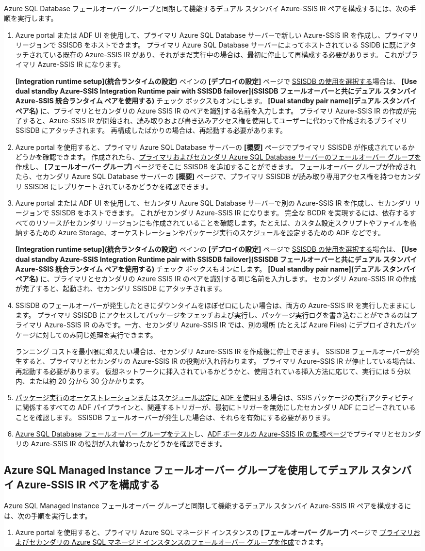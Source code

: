 Azure SQL Database フェールオーバー グループと同期して機能するデュアル スタンバイ Azure-SSIS IR ペアを構成するには、次の手順を実行します。

1. Azure portal または ADF UI を使用して、プライマリ Azure SQL Database サーバーで新しい Azure-SSIS IR を作成し、プライマリ リージョンで SSISDB をホストできます。 プライマリ Azure SQL Database サーバーによってホストされている SSIDB に既にアタッチされている既存の Azure-SSIS IR があり、それがまだ実行中の場合は、最初に停止して再構成する必要があります。 これがプライマリ Azure-SSIS IR になります。

   **[Integration runtime setup]\(統合ランタイムの設定\)** ペインの **[デプロイの設定]** ページで [SSISDB の使用を選択する](./tutorial-deploy-ssis-packages-azure.md#creating-ssisdb)場合は、 **[Use dual standby Azure-SSIS Integration Runtime pair with SSISDB failover]\(SSISDB フェールオーバーと共にデュアル スタンバイ Azure-SSIS 統合ランタイム ペアを使用する\)** チェック ボックスもオンにします。 **[Dual standby pair name]\(デュアル スタンバイ ペア名\)** に、プライマリとセカンダリの Azure SSIS IR のペアを識別する名前を入力します。 プライマリ Azure-SSIS IR の作成が完了すると、Azure-SSIS IR が開始され、読み取りおよび書き込みアクセス権を使用してユーザーに代わって作成されるプライマリ SSISDB にアタッチされます。 再構成したばかりの場合は、再起動する必要があります。

1. Azure portal を使用すると、プライマリ Azure SQL Database サーバーの **[概要]** ページでプライマリ SSISDB が作成されているかどうかを確認できます。 作成されたら、[プライマリおよびセカンダリ Azure SQL Database サーバーのフェールオーバー グループを作成し、 **[フェールオーバー グループ]** ページでそこに SSISDB を追加](../azure-sql/database/failover-group-add-single-database-tutorial.md?tabs=azure-portal#2---create-the-failover-group)することができます。 フェールオーバー グループが作成されたら、セカンダリ Azure SQL Database サーバーの **[概要]** ページで、プライマリ SSISDB が読み取り専用アクセス権を持つセカンダリ SSISDB にレプリケートされているかどうかを確認できます。

1. Azure portal または ADF UI を使用して、セカンダリ Azure SQL Database サーバーで別の Azure-SSIS IR を作成し、セカンダリ リージョンで SSISDB をホストできます。 これがセカンダリ Azure-SSIS IR になります。 完全な BCDR を実現するには、依存するすべてのリソースがセカンダリ リージョンにも作成されていることを確認します。たとえば、カスタム設定スクリプトやファイルを格納するための Azure Storage、オーケストレーションやパッケージ実行のスケジュールを設定するための ADF などです。

   **[Integration runtime setup]\(統合ランタイムの設定\)** ペインの **[デプロイの設定]** ページで [SSISDB の使用を選択する](./tutorial-deploy-ssis-packages-azure.md#creating-ssisdb)場合は、 **[Use dual standby Azure-SSIS Integration Runtime pair with SSISDB failover]\(SSISDB フェールオーバーと共にデュアル スタンバイ Azure-SSIS 統合ランタイム ペアを使用する\)** チェック ボックスもオンにします。 **[Dual standby pair name]\(デュアル スタンバイ ペア名\)** に、プライマリとセカンダリの Azure SSIS IR のペアを識別する同じ名前を入力します。 セカンダリ Azure-SSIS IR の作成が完了すると、起動され、セカンダリ SSISDB にアタッチされます。

1. SSISDB のフェールオーバーが発生したときにダウンタイムをほぼゼロにしたい場合は、両方の Azure-SSIS IR を実行したままにします。 プライマリ SSISDB にアクセスしてパッケージをフェッチおよび実行し、パッケージ実行ログを書き込むことができるのはプライマリ Azure-SSIS IR のみです。一方、セカンダリ Azure-SSIS IR では、別の場所 (たとえば Azure Files) にデプロイされたパッケージに対してのみ同じ処理を実行できます。

   ランニング コストを最小限に抑えたい場合は、セカンダリ Azure-SSIS IR を作成後に停止できます。 SSISDB フェールオーバーが発生すると、プライマリとセカンダリの Azure-SSIS IR の役割が入れ替わります。 プライマリ Azure-SSIS IR が停止している場合は、再起動する必要があります。 仮想ネットワークに挿入されているかどうかと、使用されている挿入方法に応じて、実行には 5 分以内、または約 20 分から 30 分かかります。

1. [パッケージ実行のオーケストレーションまたはスケジュール設定に ADF を使用する](./how-to-invoke-ssis-package-ssis-activity.md)場合は、SSIS パッケージの実行アクティビティに関係するすべての ADF パイプラインと、関連するトリガーが、最初にトリガーを無効にしたセカンダリ ADF にコピーされていることを確認します。 SSISDB フェールオーバーが発生した場合は、それらを有効にする必要があります。

1. [Azure SQL Database フェールオーバー グループをテスト](../azure-sql/database/failover-group-add-single-database-tutorial.md?tabs=azure-portal#3---test-failover)し、[ADF ポータルの Azure-SSIS IR の監視ページ](./monitor-integration-runtime.md#monitor-the-azure-ssis-integration-runtime-in-azure-portal)でプライマリとセカンダリの Azure-SSIS IR の役割が入れ替わったかどうかを確認できます。 

## <a name="configure-a-dual-standby-azure-ssis-ir-pair-with-azure-sql-managed-instance-failover-group"></a>Azure SQL Managed Instance フェールオーバー グループを使用してデュアル スタンバイ Azure-SSIS IR ペアを構成する

Azure SQL Managed Instance フェールオーバー グループと同期して機能するデュアル スタンバイ Azure-SSIS IR ペアを構成するには、次の手順を実行します。

1. Azure portal を使用すると、プライマリ Azure SQL マネージド インスタンスの **[フェールオーバー グループ]** ページで [プライマリおよびセカンダリの Azure SQL マネージド インスタンスのフェールオーバー グループを作成](../azure-sql/managed-instance/failover-group-add-instance-tutorial.md?tabs=azure-portal)できます。
